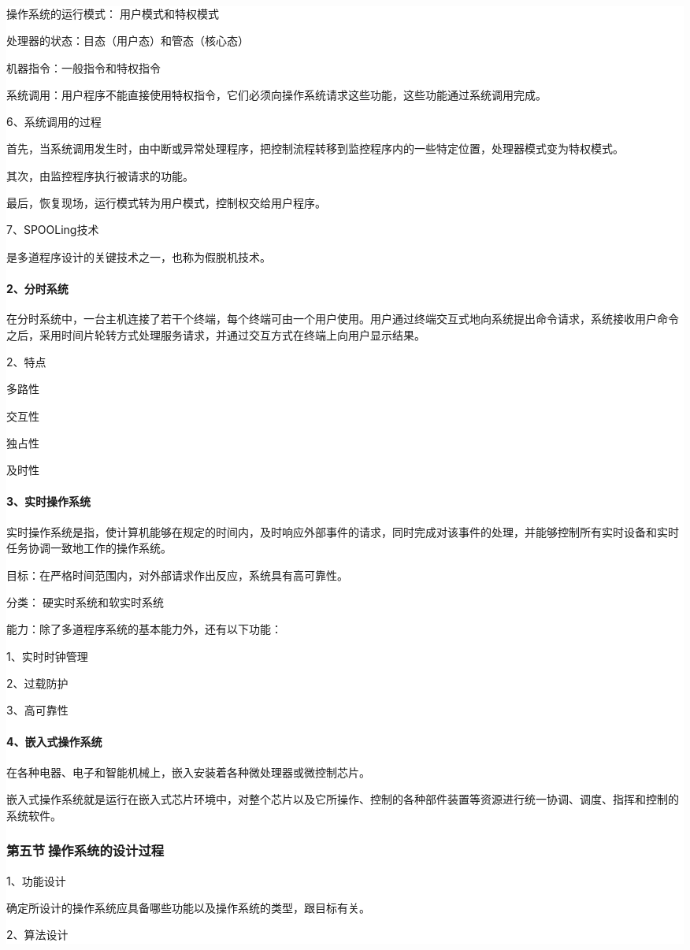 操作系统的运行模式： 用户模式和特权模式

处理器的状态：目态（用户态）和管态（核心态）

机器指令：一般指令和特权指令

系统调用：用户程序不能直接使用特权指令，它们必须向操作系统请求这些功能，这些功能通过系统调用完成。

6、系统调用的过程

首先，当系统调用发生时，由中断或异常处理程序，把控制流程转移到监控程序内的一些特定位置，处理器模式变为特权模式。

其次，由监控程序执行被请求的功能。

最后，恢复现场，运行模式转为用户模式，控制权交给用户程序。

7、SPOOLing技术

是多道程序设计的关键技术之一，也称为假脱机技术。

#### 2、分时系统

在分时系统中，一台主机连接了若干个终端，每个终端可由一个用户使用。用户通过终端交互式地向系统提出命令请求，系统接收用户命令之后，采用时间片轮转方式处理服务请求，并通过交互方式在终端上向用户显示结果。

2、特点

多路性

交互性

独占性

及时性

#### 3、实时操作系统

实时操作系统是指，使计算机能够在规定的时间内，及时响应外部事件的请求，同时完成对该事件的处理，并能够控制所有实时设备和实时任务协调一致地工作的操作系统。

目标：在严格时间范围内，对外部请求作出反应，系统具有高可靠性。

分类： 硬实时系统和软实时系统

能力：除了多道程序系统的基本能力外，还有以下功能：

1、实时时钟管理

2、过载防护

3、高可靠性

#### 4、嵌入式操作系统

在各种电器、电子和智能机械上，嵌入安装着各种微处理器或微控制芯片。

嵌入式操作系统就是运行在嵌入式芯片环境中，对整个芯片以及它所操作、控制的各种部件装置等资源进行统一协调、调度、指挥和控制的系统软件。

### 第五节 操作系统的设计过程

1、功能设计

确定所设计的操作系统应具备哪些功能以及操作系统的类型，跟目标有关。

2、算法设计
